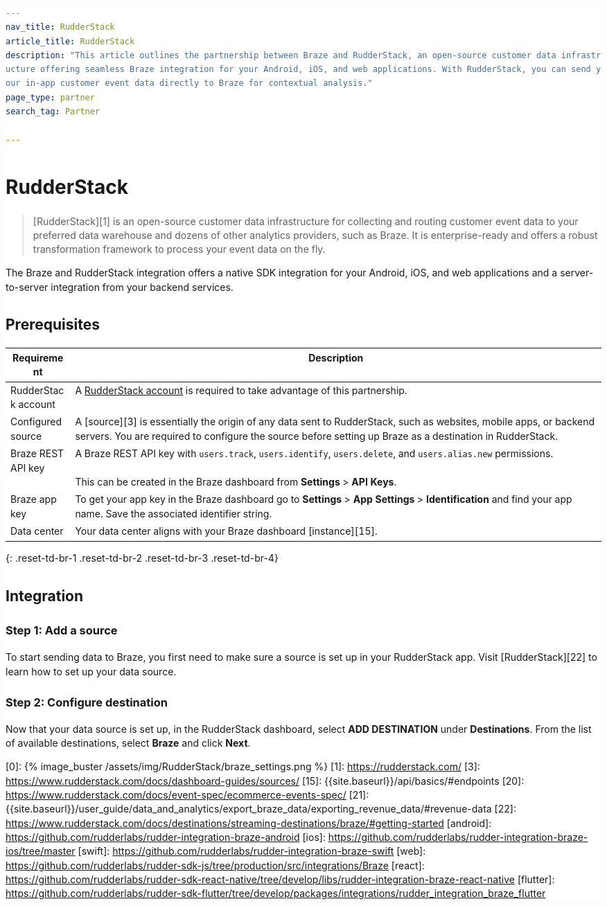 ```yaml
---
nav_title: RudderStack
article_title: RudderStack
description: "This article outlines the partnership between Braze and RudderStack, an open-source customer data infrastructure offering seamless Braze integration for your Android, iOS, and web applications. With RudderStack, you can send your in-app customer event data directly to Braze for contextual analysis."
page_type: partner
search_tag: Partner

---
```


# RudderStack

> [RudderStack][1] is an open-source customer data infrastructure for collecting and routing customer event data to your preferred data warehouse and dozens of other analytics providers, such as Braze. It is enterprise-ready and offers a robust transformation framework to process your event data on the fly.

The Braze and RudderStack integration offers a native SDK integration for your Android, iOS, and web applications and a server-to-server integration from your backend services.

## Prerequisites

| Requirement | Description |
| --- | --- |
| RudderStack account | A [RudderStack account](https://app.rudderstack.com/) is required to take advantage of this partnership. |
| Configured source | A [source][3] is essentially the origin of any data sent to RudderStack, such as websites, mobile apps, or backend servers. You are required to configure the source before setting up Braze as a destination in RudderStack. |
| Braze REST API key | A Braze REST API key with `users.track`, `users.identify`, `users.delete`, and `users.alias.new` permissions.<br><br>This can be created in the Braze dashboard from **Settings** > **API Keys**. |
| Braze app key | To get your app key in the Braze dashboard go to **Settings** > **App Settings** > **Identification** and find your app name. Save the associated identifier string.
| Data center | Your data center aligns with your Braze dashboard [instance][15].  |
{: .reset-td-br-1 .reset-td-br-2 .reset-td-br-3  .reset-td-br-4}

## Integration

### Step 1: Add a source

To start sending data to Braze, you first need to make sure a source is set up in your RudderStack app. Visit [RudderStack][22] to learn how to set up your data source.

### Step 2: Configure destination

Now that your data source is set up, in the RudderStack dashboard, select **ADD DESTINATION** under **Destinations**. From the list of available destinations, select **Braze** and click **Next**.


[0]: {% image_buster /assets/img/RudderStack/braze_settings.png %}
[1]: https://rudderstack.com/
[3]: https://www.rudderstack.com/docs/dashboard-guides/sources/
[15]: {{site.baseurl}}/api/basics/#endpoints
[20]: https://www.rudderstack.com/docs/event-spec/ecommerce-events-spec/
[21]: {{site.baseurl}}/user_guide/data_and_analytics/export_braze_data/exporting_revenue_data/#revenue-data
[22]: https://www.rudderstack.com/docs/destinations/streaming-destinations/braze/#getting-started
[android]: https://github.com/rudderlabs/rudder-integration-braze-android
[ios]: https://github.com/rudderlabs/rudder-integration-braze-ios/tree/master
[swift]: https://github.com/rudderlabs/rudder-integration-braze-swift
[web]: https://github.com/rudderlabs/rudder-sdk-js/tree/production/src/integrations/Braze
[react]: https://github.com/rudderlabs/rudder-sdk-react-native/tree/develop/libs/rudder-integration-braze-react-native
[flutter]: https://github.com/rudderlabs/rudder-sdk-flutter/tree/develop/packages/integrations/rudder_integration_braze_flutter